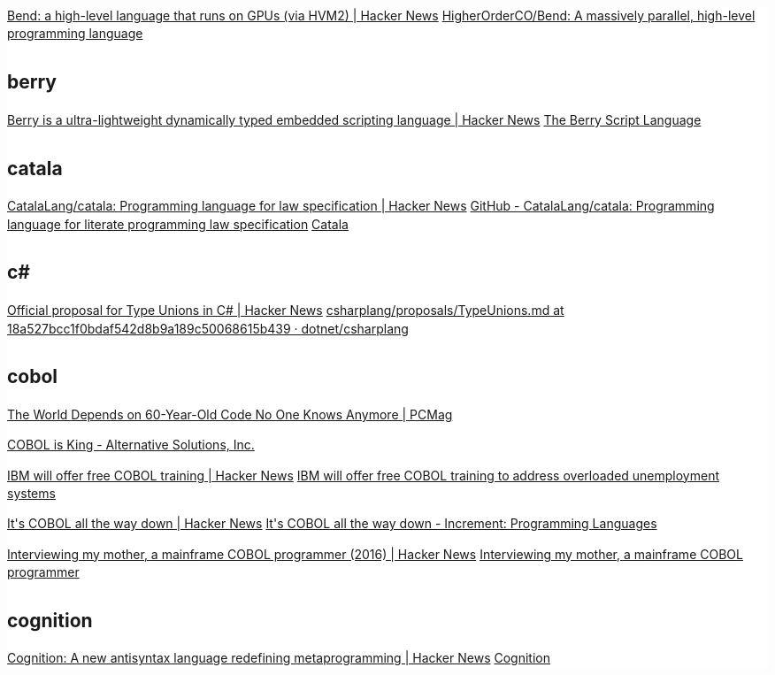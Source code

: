 [Bend: a high-level language that runs on GPUs (via HVM2) | Hacker News](https://news.ycombinator.com/item?id=40390287)
[HigherOrderCO/Bend: A massively parallel, high-level programming language](https://github.com/HigherOrderCO/Bend)

## berry

[Berry is a ultra-lightweight dynamically typed embedded scripting language | Hacker News](https://news.ycombinator.com/item?id=37801140)
[The Berry Script Language](https://berry-lang.github.io/)

## catala

[CatalaLang/catala: Programming language for law specification | Hacker News](https://news.ycombinator.com/item?id=37546874)
[GitHub - CatalaLang/catala: Programming language for literate programming law specification](https://github.com/CatalaLang/catala)
[Catala](https://catala-lang.org/)

## c#

[Official proposal for Type Unions in C# | Hacker News](https://news.ycombinator.com/item?id=41183240)
[csharplang/proposals/TypeUnions.md at 18a527bcc1f0bdaf542d8b9a189c50068615b439 · dotnet/csharplang](https://github.com/dotnet/csharplang/blob/18a527bcc1f0bdaf542d8b9a189c50068615b439/proposals/TypeUnions.md)

## cobol

[The World Depends on 60-Year-Old Code No One Knows Anymore | PCMag](https://www.pcmag.com/articles/ibms-plan-to-update-cobol-with-watson)

[COBOL is King - Alternative Solutions, Inc.](https://www.asiwi.com/cobol-is-king/)

[IBM will offer free COBOL training | Hacker News](https://news.ycombinator.com/item?id=22839943)
[IBM will offer free COBOL training to address overloaded unemployment systems](https://www.inverse.com/input/tech/ibm-will-offer-free-cobol-training-to-address-overloaded-unemployment-systems)

[It's COBOL all the way down | Hacker News](https://news.ycombinator.com/item?id=16964206)
[It's COBOL all the way down - Increment: Programming Languages](https://increment.com/programming-languages/cobol-all-the-way-down/)

[Interviewing my mother, a mainframe COBOL programmer (2016) | Hacker News](https://news.ycombinator.com/item?id=38645159)
[Interviewing my mother, a mainframe COBOL programmer](https://web.archive.org/web/20240104184551/https://ezali.substack.com/p/interviewing-my-mother-a-mainframe)

## cognition

[Cognition: A new antisyntax language redefining metaprogramming | Hacker News](https://news.ycombinator.com/item?id=40231563)
[Cognition](https://ret2pop.nullring.xyz/blog/cognition.html)

